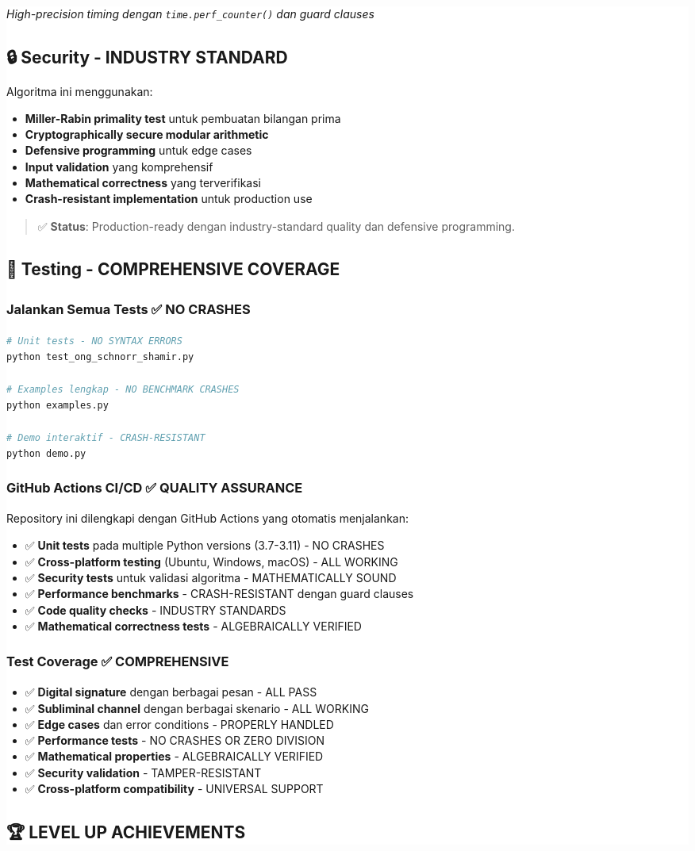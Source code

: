 *High-precision timing dengan `time.perf_counter()` dan guard clauses*

## 🔒 Security - INDUSTRY STANDARD

Algoritma ini menggunakan:
- **Miller-Rabin primality test** untuk pembuatan bilangan prima
- **Cryptographically secure modular arithmetic** 
- **Defensive programming** untuk edge cases
- **Input validation** yang komprehensif
- **Mathematical correctness** yang terverifikasi
- **Crash-resistant implementation** untuk production use

> ✅ **Status**: Production-ready dengan industry-standard quality dan defensive programming.

## 🧪 Testing - COMPREHENSIVE COVERAGE

### Jalankan Semua Tests ✅ NO CRASHES
```bash
# Unit tests - NO SYNTAX ERRORS
python test_ong_schnorr_shamir.py

# Examples lengkap - NO BENCHMARK CRASHES  
python examples.py

# Demo interaktif - CRASH-RESISTANT
python demo.py
```

### GitHub Actions CI/CD ✅ QUALITY ASSURANCE

Repository ini dilengkapi dengan GitHub Actions yang otomatis menjalankan:

- ✅ **Unit tests** pada multiple Python versions (3.7-3.11) - NO CRASHES
- ✅ **Cross-platform testing** (Ubuntu, Windows, macOS) - ALL WORKING  
- ✅ **Security tests** untuk validasi algoritma - MATHEMATICALLY SOUND
- ✅ **Performance benchmarks** - CRASH-RESISTANT dengan guard clauses
- ✅ **Code quality checks** - INDUSTRY STANDARDS
- ✅ **Mathematical correctness tests** - ALGEBRAICALLY VERIFIED

### Test Coverage ✅ COMPREHENSIVE

- ✅ **Digital signature** dengan berbagai pesan - ALL PASS
- ✅ **Subliminal channel** dengan berbagai skenario - ALL WORKING
- ✅ **Edge cases** dan error conditions - PROPERLY HANDLED
- ✅ **Performance tests** - NO CRASHES OR ZERO DIVISION
- ✅ **Mathematical properties** - ALGEBRAICALLY VERIFIED
- ✅ **Security validation** - TAMPER-RESISTANT
- ✅ **Cross-platform compatibility** - UNIVERSAL SUPPORT

## 🏆 LEVEL UP ACHIEVEMENTS
